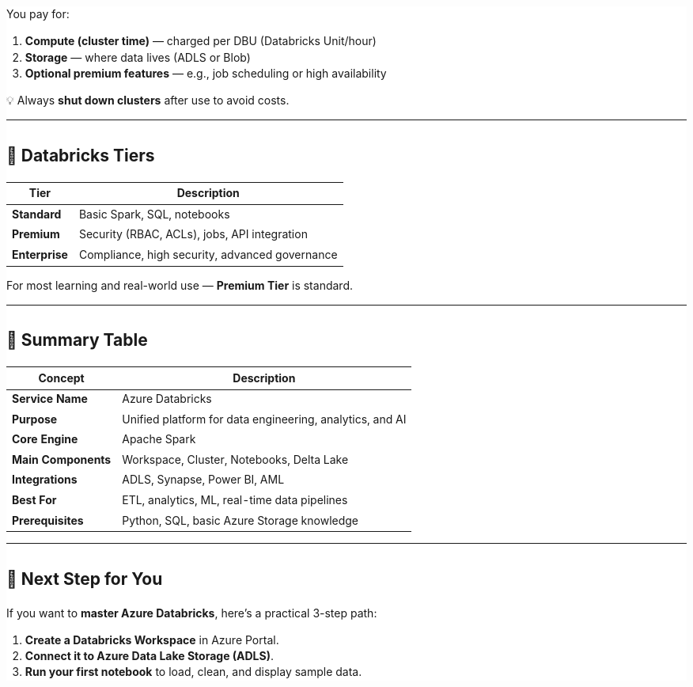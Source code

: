 You pay for:

1. **Compute (cluster time)** — charged per DBU (Databricks Unit/hour)
2. **Storage** — where data lives (ADLS or Blob)
3. **Optional premium features** — e.g., job scheduling or high availability

💡 Always **shut down clusters** after use to avoid costs.

---

## 🧩 Databricks Tiers

| Tier           | Description                                    |
| -------------- | ---------------------------------------------- |
| **Standard**   | Basic Spark, SQL, notebooks                    |
| **Premium**    | Security (RBAC, ACLs), jobs, API integration   |
| **Enterprise** | Compliance, high security, advanced governance |

For most learning and real-world use — **Premium Tier** is standard.

---

## 🧭 Summary Table

| Concept             | Description                                              |
| ------------------- | -------------------------------------------------------- |
| **Service Name**    | Azure Databricks                                         |
| **Purpose**         | Unified platform for data engineering, analytics, and AI |
| **Core Engine**     | Apache Spark                                             |
| **Main Components** | Workspace, Cluster, Notebooks, Delta Lake                |
| **Integrations**    | ADLS, Synapse, Power BI, AML                             |
| **Best For**        | ETL, analytics, ML, real-time data pipelines             |
| **Prerequisites**   | Python, SQL, basic Azure Storage knowledge               |

---

## 🚀 Next Step for You

If you want to **master Azure Databricks**, here’s a practical 3-step path:

1. **Create a Databricks Workspace** in Azure Portal.
2. **Connect it to Azure Data Lake Storage (ADLS)**.
3. **Run your first notebook** to load, clean, and display sample data.
